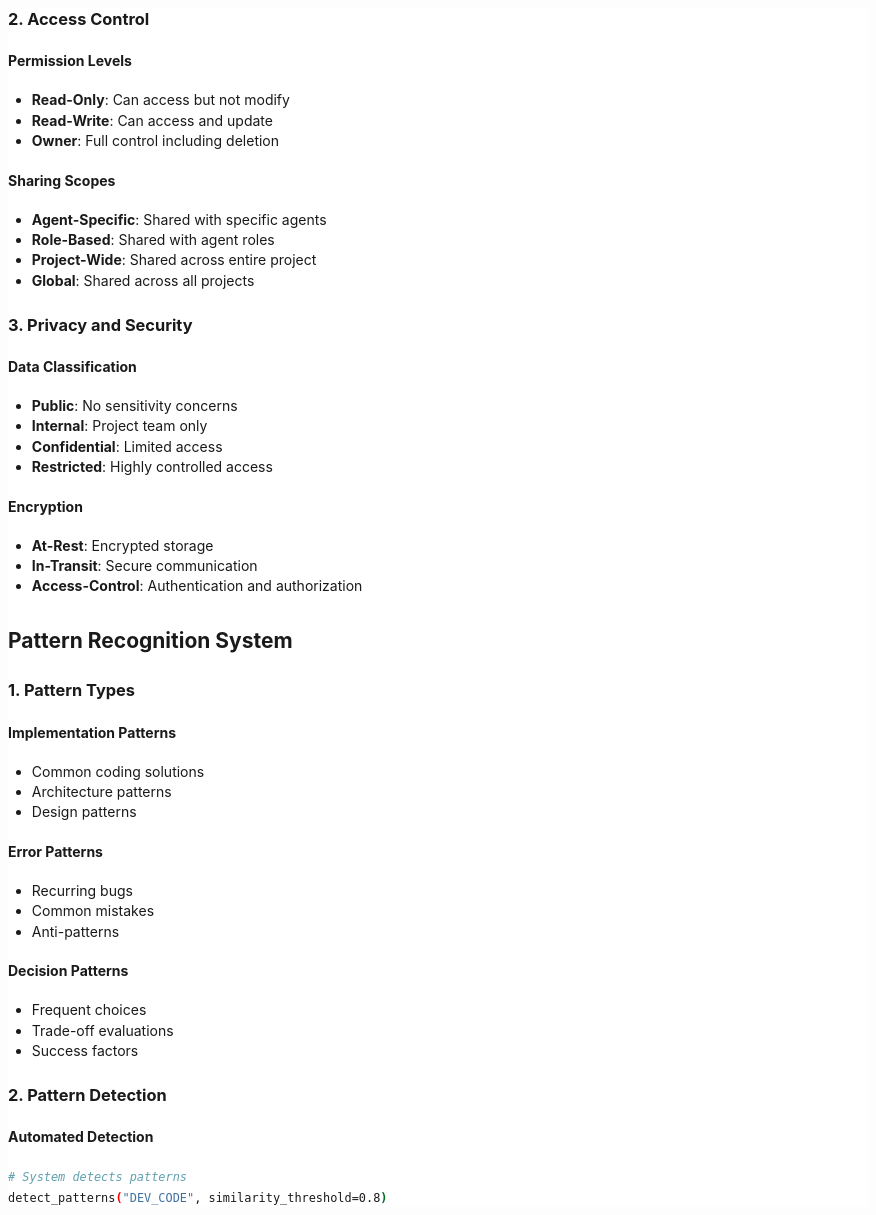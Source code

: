 ### 2. Access Control

#### Permission Levels
- **Read-Only**: Can access but not modify
- **Read-Write**: Can access and update
- **Owner**: Full control including deletion

#### Sharing Scopes
- **Agent-Specific**: Shared with specific agents
- **Role-Based**: Shared with agent roles
- **Project-Wide**: Shared across entire project
- **Global**: Shared across all projects

### 3. Privacy and Security

#### Data Classification
- **Public**: No sensitivity concerns
- **Internal**: Project team only
- **Confidential**: Limited access
- **Restricted**: Highly controlled access

#### Encryption
- **At-Rest**: Encrypted storage
- **In-Transit**: Secure communication
- **Access-Control**: Authentication and authorization

## Pattern Recognition System

### 1. Pattern Types

#### Implementation Patterns
- Common coding solutions
- Architecture patterns
- Design patterns

#### Error Patterns
- Recurring bugs
- Common mistakes
- Anti-patterns

#### Decision Patterns
- Frequent choices
- Trade-off evaluations
- Success factors

### 2. Pattern Detection

#### Automated Detection
```bash
# System detects patterns
detect_patterns("DEV_CODE", similarity_threshold=0.8)
```
